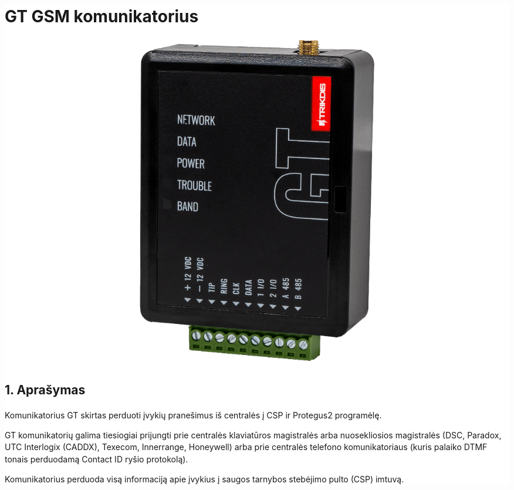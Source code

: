# GT GSM komunikatorius

<div style="text-align: center;">
  <img src="./image1.png" alt="" width="400">
</div>

## 1. Aprašymas 

Komunikatorius GT skirtas perduoti įvykių pranešimus iš centralės į CSP ir Protegus2 programėlę.

GT komunikatorių galima tiesiogiai prijungti prie centralės klaviatūros magistralės arba nuosekliosios magistralės (DSC, Paradox, UTC Interlogix (CADDX), Texecom, Innerrange, Honeywell) arba prie centralės telefono komunikatoriaus (kuris palaiko DTMF tonais perduodamą Contact ID ryšio protokolą).

Komunikatorius perduoda visą informaciją apie įvykius į saugos tarnybos stebėjimo pulto (CSP) imtuvą.
